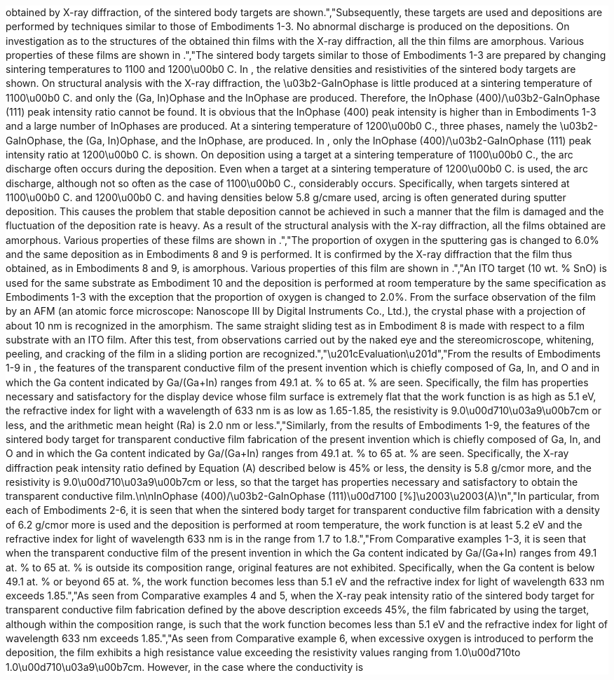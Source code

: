 obtained by X-ray diffraction, of the sintered body targets are shown.","Subsequently, these targets are used and depositions are performed by techniques similar to those of Embodiments 1-3. No abnormal discharge is produced on the depositions. On investigation as to the structures of the obtained thin films with the X-ray diffraction, all the thin films are amorphous. Various properties of these films are shown in .","The sintered body targets similar to those of Embodiments 1-3 are prepared by changing sintering temperatures to 1100 and 1200\u00b0 C. In , the relative densities and resistivities of the sintered body targets are shown. On structural analysis with the X-ray diffraction, the \u03b2-GaInOphase is little produced at a sintering temperature of 1100\u00b0 C. and only the (Ga, In)Ophase and the InOphase are produced. Therefore, the InOphase (400)\/\u03b2-GaInOphase (111) peak intensity ratio cannot be found. It is obvious that the InOphase (400) peak intensity is higher than in Embodiments 1-3 and a large number of InOphases are produced. At a sintering temperature of 1200\u00b0 C., three phases, namely the \u03b2-GaInOphase, the (Ga, In)Ophase, and the InOphase, are produced. In , only the InOphase (400)\/\u03b2-GaInOphase (111) peak intensity ratio at 1200\u00b0 C. is shown. On deposition using a target at a sintering temperature of 1100\u00b0 C., the arc discharge often occurs during the deposition. Even when a target at a sintering temperature of 1200\u00b0 C. is used, the arc discharge, although not so often as the case of 1100\u00b0 C., considerably occurs. Specifically, when targets sintered at 1100\u00b0 C. and 1200\u00b0 C. and having densities below 5.8 g\/cmare used, arcing is often generated during sputter deposition. This causes the problem that stable deposition cannot be achieved in such a manner that the film is damaged and the fluctuation of the deposition rate is heavy. As a result of the structural analysis with the X-ray diffraction, all the films obtained are amorphous. Various properties of these films are shown in .","The proportion of oxygen in the sputtering gas is changed to 6.0% and the same deposition as in Embodiments 8 and 9 is performed. It is confirmed by the X-ray diffraction that the film thus obtained, as in Embodiments 8 and 9, is amorphous. Various properties of this film are shown in .","An ITO target (10 wt. % SnO) is used for the same substrate as Embodiment 10 and the deposition is performed at room temperature by the same specification as Embodiments 1-3 with the exception that the proportion of oxygen is changed to 2.0%. From the surface observation of the film by an AFM (an atomic force microscope: Nanoscope III by Digital Instruments Co., Ltd.), the crystal phase with a projection of about 10 nm is recognized in the amorphism. The same straight sliding test as in Embodiment 8 is made with respect to a film substrate with an ITO film. After this test, from observations carried out by the naked eye and the stereomicroscope, whitening, peeling, and cracking of the film in a sliding portion are recognized.","\u201cEvaluation\u201d","From the results of Embodiments 1-9 in , the features of the transparent conductive film of the present invention which is chiefly composed of Ga, In, and O and in which the Ga content indicated by Ga\/(Ga+In) ranges from 49.1 at. % to 65 at. % are seen. Specifically, the film has properties necessary and satisfactory for the display device whose film surface is extremely flat that the work function is as high as 5.1 eV, the refractive index for light with a wavelength of 633 nm is as low as 1.65-1.85, the resistivity is 9.0\u00d710\u03a9\u00b7cm or less, and the arithmetic mean height (Ra) is 2.0 nm or less.","Similarly, from the results of Embodiments 1-9, the features of the sintered body target for transparent conductive film fabrication of the present invention which is chiefly composed of Ga, In, and O and in which the Ga content indicated by Ga\/(Ga+In) ranges from 49.1 at. % to 65 at. % are seen. Specifically, the X-ray diffraction peak intensity ratio defined by Equation (A) described below is 45% or less, the density is 5.8 g\/cmor more, and the resistivity is 9.0\u00d710\u03a9\u00b7cm or less, so that the target has properties necessary and satisfactory to obtain the transparent conductive film.\n\nInOphase (400)\/\u03b2-GaInOphase (111)\u00d7100 [%]\u2003\u2003(A)\n","In particular, from each of Embodiments 2-6, it is seen that when the sintered body target for transparent conductive film fabrication with a density of 6.2 g\/cmor more is used and the deposition is performed at room temperature, the work function is at least 5.2 eV and the refractive index for light of wavelength 633 nm is in the range from 1.7 to 1.8.","From Comparative examples 1-3, it is seen that when the transparent conductive film of the present invention in which the Ga content indicated by Ga\/(Ga+In) ranges from 49.1 at. % to 65 at. % is outside its composition range, original features are not exhibited. Specifically, when the Ga content is below 49.1 at. % or beyond 65 at. %, the work function becomes less than 5.1 eV and the refractive index for light of wavelength 633 nm exceeds 1.85.","As seen from Comparative examples 4 and 5, when the X-ray peak intensity ratio of the sintered body target for transparent conductive film fabrication defined by the above description exceeds 45%, the film fabricated by using the target, although within the composition range, is such that the work function becomes less than 5.1 eV and the refractive index for light of wavelength 633 nm exceeds 1.85.","As seen from Comparative example 6, when excessive oxygen is introduced to perform the deposition, the film exhibits a high resistance value exceeding the resistivity values ranging from 1.0\u00d710to 1.0\u00d710\u03a9\u00b7cm. However, in the case where the conductivity is